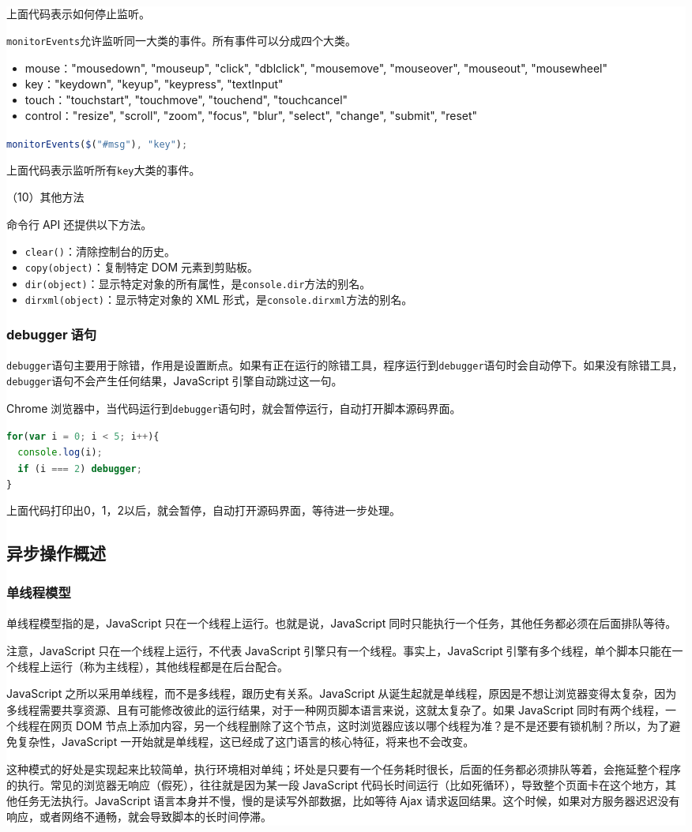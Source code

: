 上面代码表示如何停止监听。

`monitorEvents`允许监听同一大类的事件。所有事件可以分成四个大类。

- mouse："mousedown", "mouseup", "click", "dblclick", "mousemove", "mouseover", "mouseout", "mousewheel"
- key："keydown", "keyup", "keypress", "textInput"
- touch："touchstart", "touchmove", "touchend", "touchcancel"
- control："resize", "scroll", "zoom", "focus", "blur", "select", "change", "submit", "reset"

```javascript
monitorEvents($("#msg"), "key");
```

上面代码表示监听所有`key`大类的事件。

（10）其他方法

命令行 API 还提供以下方法。

- `clear()`：清除控制台的历史。
- `copy(object)`：复制特定 DOM 元素到剪贴板。
- `dir(object)`：显示特定对象的所有属性，是`console.dir`方法的别名。
- `dirxml(object)`：显示特定对象的 XML 形式，是`console.dirxml`方法的别名。

### debugger 语句

`debugger`语句主要用于除错，作用是设置断点。如果有正在运行的除错工具，程序运行到`debugger`语句时会自动停下。如果没有除错工具，`debugger`语句不会产生任何结果，JavaScript 引擎自动跳过这一句。

Chrome 浏览器中，当代码运行到`debugger`语句时，就会暂停运行，自动打开脚本源码界面。

```javascript
for(var i = 0; i < 5; i++){
  console.log(i);
  if (i === 2) debugger;
}
```

上面代码打印出0，1，2以后，就会暂停，自动打开源码界面，等待进一步处理。

## 异步操作概述

### 单线程模型

单线程模型指的是，JavaScript 只在一个线程上运行。也就是说，JavaScript 同时只能执行一个任务，其他任务都必须在后面排队等待。

注意，JavaScript 只在一个线程上运行，不代表 JavaScript 引擎只有一个线程。事实上，JavaScript 引擎有多个线程，单个脚本只能在一个线程上运行（称为主线程），其他线程都是在后台配合。

JavaScript 之所以采用单线程，而不是多线程，跟历史有关系。JavaScript 从诞生起就是单线程，原因是不想让浏览器变得太复杂，因为多线程需要共享资源、且有可能修改彼此的运行结果，对于一种网页脚本语言来说，这就太复杂了。如果 JavaScript 同时有两个线程，一个线程在网页 DOM 节点上添加内容，另一个线程删除了这个节点，这时浏览器应该以哪个线程为准？是不是还要有锁机制？所以，为了避免复杂性，JavaScript 一开始就是单线程，这已经成了这门语言的核心特征，将来也不会改变。

这种模式的好处是实现起来比较简单，执行环境相对单纯；坏处是只要有一个任务耗时很长，后面的任务都必须排队等着，会拖延整个程序的执行。常见的浏览器无响应（假死），往往就是因为某一段 JavaScript 代码长时间运行（比如死循环），导致整个页面卡在这个地方，其他任务无法执行。JavaScript 语言本身并不慢，慢的是读写外部数据，比如等待 Ajax 请求返回结果。这个时候，如果对方服务器迟迟没有响应，或者网络不通畅，就会导致脚本的长时间停滞。
